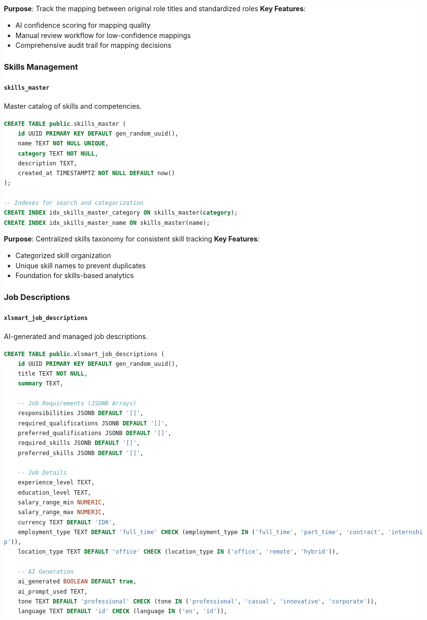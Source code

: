 **Purpose**: Track the mapping between original role titles and standardized roles
**Key Features**:
- AI confidence scoring for mapping quality
- Manual review workflow for low-confidence mappings
- Comprehensive audit trail for mapping decisions

### Skills Management

#### `skills_master`
Master catalog of skills and competencies.

```sql
CREATE TABLE public.skills_master (
    id UUID PRIMARY KEY DEFAULT gen_random_uuid(),
    name TEXT NOT NULL UNIQUE,
    category TEXT NOT NULL,
    description TEXT,
    created_at TIMESTAMPTZ NOT NULL DEFAULT now()
);

-- Indexes for search and categorization
CREATE INDEX idx_skills_master_category ON skills_master(category);
CREATE INDEX idx_skills_master_name ON skills_master(name);
```

**Purpose**: Centralized skills taxonomy for consistent skill tracking
**Key Features**:
- Categorized skill organization
- Unique skill names to prevent duplicates
- Foundation for skills-based analytics

### Job Descriptions

#### `xlsmart_job_descriptions`
AI-generated and managed job descriptions.

```sql
CREATE TABLE public.xlsmart_job_descriptions (
    id UUID PRIMARY KEY DEFAULT gen_random_uuid(),
    title TEXT NOT NULL,
    summary TEXT,
    
    -- Job Requirements (JSONB Arrays)
    responsibilities JSONB DEFAULT '[]',
    required_qualifications JSONB DEFAULT '[]',
    preferred_qualifications JSONB DEFAULT '[]',
    required_skills JSONB DEFAULT '[]',
    preferred_skills JSONB DEFAULT '[]',
    
    -- Job Details
    experience_level TEXT,
    education_level TEXT,
    salary_range_min NUMERIC,
    salary_range_max NUMERIC,
    currency TEXT DEFAULT 'IDR',
    employment_type TEXT DEFAULT 'full_time' CHECK (employment_type IN ('full_time', 'part_time', 'contract', 'internship')),
    location_type TEXT DEFAULT 'office' CHECK (location_type IN ('office', 'remote', 'hybrid')),
    
    -- AI Generation
    ai_generated BOOLEAN DEFAULT true,
    ai_prompt_used TEXT,
    tone TEXT DEFAULT 'professional' CHECK (tone IN ('professional', 'casual', 'innovative', 'corporate')),
    language TEXT DEFAULT 'id' CHECK (language IN ('en', 'id')),
```